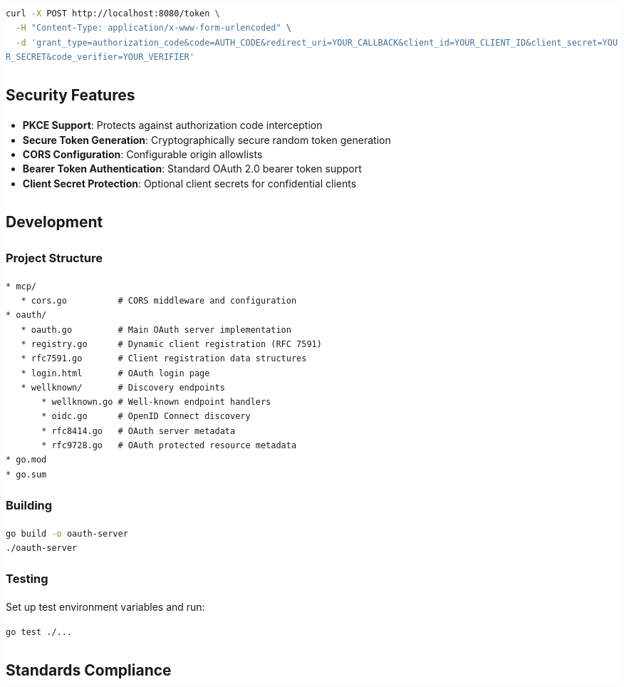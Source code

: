 ```bash
curl -X POST http://localhost:8080/token \
  -H "Content-Type: application/x-www-form-urlencoded" \
  -d 'grant_type=authorization_code&code=AUTH_CODE&redirect_uri=YOUR_CALLBACK&client_id=YOUR_CLIENT_ID&client_secret=YOUR_SECRET&code_verifier=YOUR_VERIFIER'
```

## Security Features

- **PKCE Support**: Protects against authorization code interception
- **Secure Token Generation**: Cryptographically secure random token generation
- **CORS Configuration**: Configurable origin allowlists
- **Bearer Token Authentication**: Standard OAuth 2.0 bearer token support
- **Client Secret Protection**: Optional client secrets for confidential clients

## Development

### Project Structure

```
* mcp/
   * cors.go          # CORS middleware and configuration
* oauth/
   * oauth.go         # Main OAuth server implementation
   * registry.go      # Dynamic client registration (RFC 7591)
   * rfc7591.go       # Client registration data structures
   * login.html       # OAuth login page
   * wellknown/       # Discovery endpoints
       * wellknown.go # Well-known endpoint handlers
       * oidc.go      # OpenID Connect discovery
       * rfc8414.go   # OAuth server metadata
       * rfc9728.go   # OAuth protected resource metadata
* go.mod
* go.sum
```

### Building

```bash
go build -o oauth-server
./oauth-server
```

### Testing

Set up test environment variables and run:
```bash
go test ./...
```

## Standards Compliance
